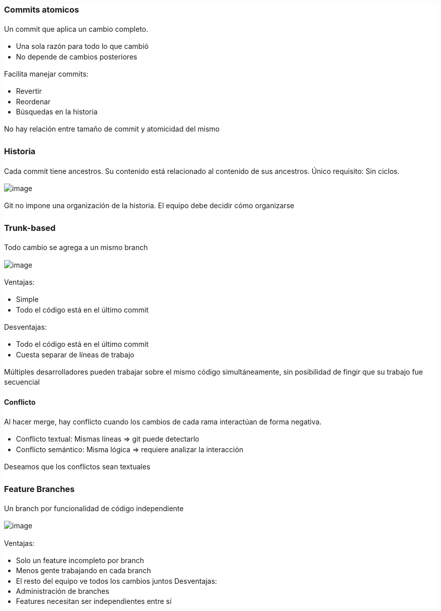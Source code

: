 ### Commits atomicos
Un commit que aplica un cambio completo.
- Una sola razón para todo lo que cambió
- No depende de cambios posteriores

Facilita manejar commits:
- Revertir
- Reordenar
- Búsquedas en la historia

No hay relación entre tamaño de commit y atomicidad del mismo

### Historia
Cada commit tiene ancestros. Su contenido está relacionado al contenido de sus ancestros. Único requisito: Sin ciclos.

![image](https://github.com/user-attachments/assets/d2a4bfa0-1278-4d1c-b907-d7a9236527c3)

Git no impone una organización de la historia. El equipo debe decidir cómo organizarse

### Trunk-based
Todo cambio se agrega a un mismo branch

![image](https://github.com/user-attachments/assets/8ce801a5-b975-4c3f-9734-8838533fd9b0)

Ventajas:
- Simple
- Todo el código está en el último commit

Desventajas:
- Todo el código está en el último commit
- Cuesta separar de líneas de trabajo

Múltiples desarrolladores pueden trabajar sobre el mismo código simultáneamente, sin posibilidad de fingir que su trabajo fue secuencial

#### Conflicto
Al hacer merge, hay conflicto cuando los cambios de cada rama interactúan de forma negativa.
- Conflicto textual: Mismas líneas ⇒ git puede detectarlo
- Conflicto semántico: Misma lógica ⇒ requiere analizar la interacción

Deseamos que los conflictos sean textuales

### Feature Branches
Un branch por funcionalidad de código independiente

![image](https://github.com/user-attachments/assets/1d4cdf09-dac0-4773-8ef3-ae01aadbb92a)

Ventajas:
- Solo un feature incompleto por branch
- Menos gente trabajando en cada branch
- El resto del equipo ve todos los cambios juntos
Desventajas:
- Administración de branches
- Features necesitan ser independientes entre sí
